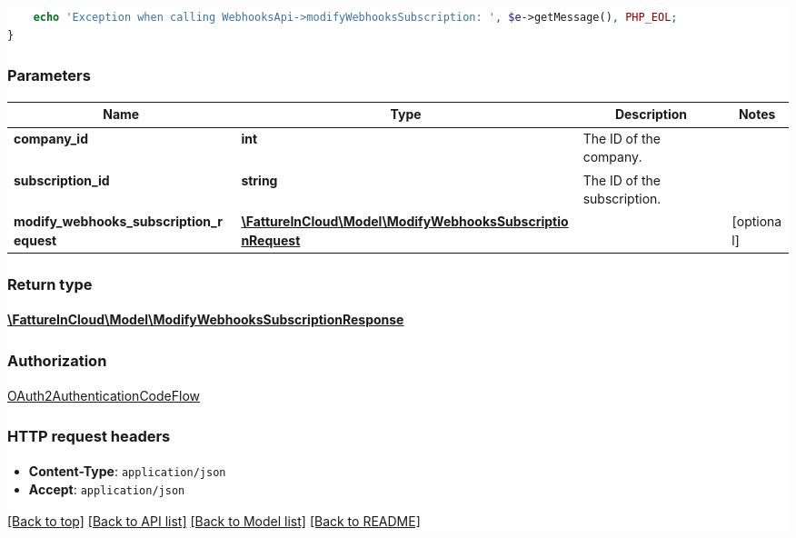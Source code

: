 ```php
    echo 'Exception when calling WebhooksApi->modifyWebhooksSubscription: ', $e->getMessage(), PHP_EOL;
}
```

### Parameters

| Name | Type | Description  | Notes |
| ------------- | ------------- | ------------- | ------------- |
| **company_id** | **int**| The ID of the company. | |
| **subscription_id** | **string**| The ID of the subscription. | |
| **modify_webhooks_subscription_request** | [**\FattureInCloud\Model\ModifyWebhooksSubscriptionRequest**](../Model/ModifyWebhooksSubscriptionRequest.md)|  | [optional] |

### Return type

[**\FattureInCloud\Model\ModifyWebhooksSubscriptionResponse**](../Model/ModifyWebhooksSubscriptionResponse.md)

### Authorization

[OAuth2AuthenticationCodeFlow](../../README.md#OAuth2AuthenticationCodeFlow)

### HTTP request headers

- **Content-Type**: `application/json`
- **Accept**: `application/json`

[[Back to top]](#) [[Back to API list]](../../README.md#endpoints)
[[Back to Model list]](../../README.md#models)
[[Back to README]](../../README.md)
